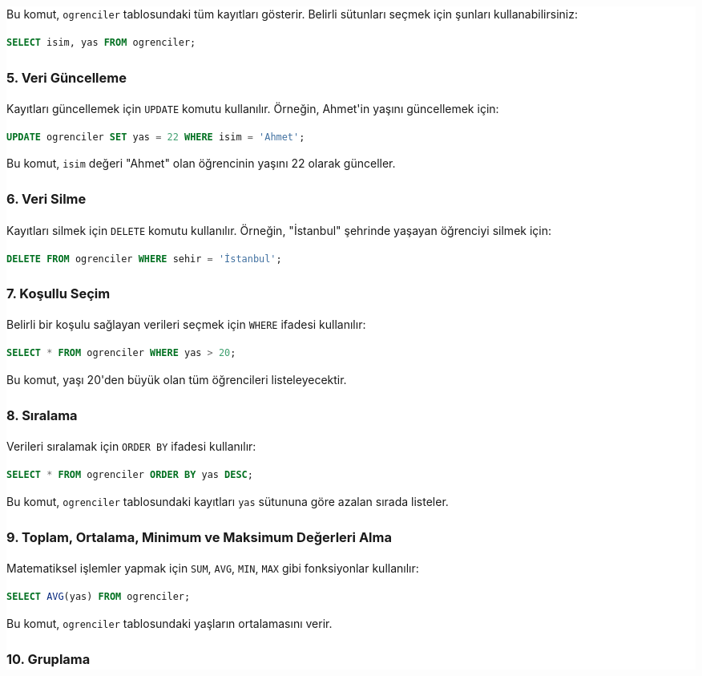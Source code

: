 Bu komut, `ogrenciler` tablosundaki tüm kayıtları gösterir. Belirli sütunları seçmek için şunları kullanabilirsiniz:

```sql
SELECT isim, yas FROM ogrenciler;
```

### 5. **Veri Güncelleme**

Kayıtları güncellemek için `UPDATE` komutu kullanılır. Örneğin, Ahmet'in yaşını güncellemek için:

```sql
UPDATE ogrenciler SET yas = 22 WHERE isim = 'Ahmet';
```

Bu komut, `isim` değeri "Ahmet" olan öğrencinin yaşını 22 olarak günceller.

### 6. **Veri Silme**

Kayıtları silmek için `DELETE` komutu kullanılır. Örneğin, "İstanbul" şehrinde yaşayan öğrenciyi silmek için:

```sql
DELETE FROM ogrenciler WHERE sehir = 'İstanbul';
```

### 7. **Koşullu Seçim**

Belirli bir koşulu sağlayan verileri seçmek için `WHERE` ifadesi kullanılır:

```sql
SELECT * FROM ogrenciler WHERE yas > 20;
```

Bu komut, yaşı 20'den büyük olan tüm öğrencileri listeleyecektir.

### 8. **Sıralama**

Verileri sıralamak için `ORDER BY` ifadesi kullanılır:

```sql
SELECT * FROM ogrenciler ORDER BY yas DESC;
```

Bu komut, `ogrenciler` tablosundaki kayıtları `yas` sütununa göre azalan sırada listeler.

### 9. **Toplam, Ortalama, Minimum ve Maksimum Değerleri Alma**

Matematiksel işlemler yapmak için `SUM`, `AVG`, `MIN`, `MAX` gibi fonksiyonlar kullanılır:

```sql
SELECT AVG(yas) FROM ogrenciler;
```

Bu komut, `ogrenciler` tablosundaki yaşların ortalamasını verir.

### 10. **Gruplama**
